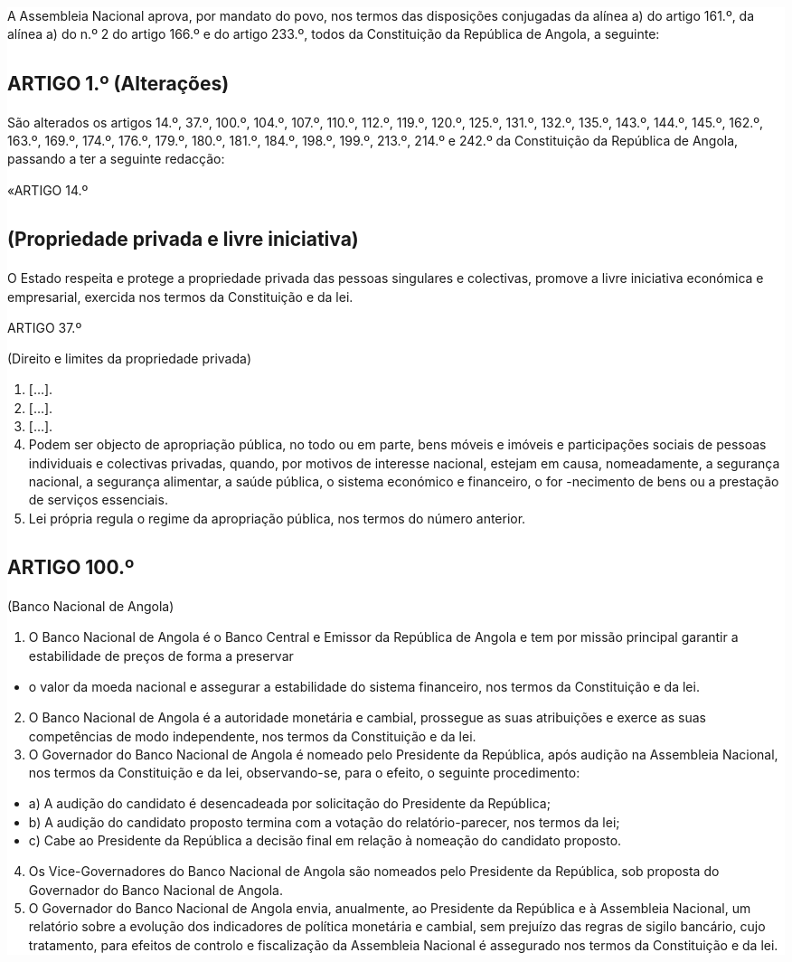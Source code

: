 A Assembleia Nacional aprova, por mandato do povo, nos termos das disposições conjugadas da alínea a) do artigo 161.º, da alínea a) do n.º 2 do artigo 166.º e do artigo 233.º, todos da Constituição da República de Angola, a seguinte:

## ARTIGO 1.º (Alterações)

São  alterados  os  artigos  14.º,  37.º,  100.º,  104.º,  107.º, 110.º,  112.º,  119.º,  120.º,  125.º,  131.º,  132.º,  135.º,  143.º, 144.º,  145.º,  162.º,  163.º,  169.º,  174.º,  176.º,  179.º,  180.º, 181.º, 184.º, 198.º, 199.º, 213.º, 214.º e 242.º da Constituição da República de Angola, passando a ter a seguinte redacção:

«ARTIGO 14.º

## (Propriedade privada e livre iniciativa)

O Estado respeita e protege a propriedade privada das pessoas singulares e colectivas, promove a livre iniciativa económica e empresarial, exercida nos termos da Constituição e da lei.

ARTIGO 37.º

(Direito e limites da propriedade privada)

1. […].
2. […].
3. […].
4. Podem ser objecto de apropriação pública, no todo ou em parte, bens móveis e imóveis e participações sociais de pessoas individuais e colectivas privadas, quando, por motivos de interesse nacional, estejam em causa, nomeadamente, a segurança nacional, a segurança alimentar, a saúde pública, o sistema económico e financeiro, o for -necimento de bens ou a prestação de serviços essenciais.
5. Lei própria regula o regime da apropriação pública, nos termos do número anterior.

## ARTIGO 100.º

(Banco Nacional de Angola)

1. O Banco Nacional de Angola é o Banco Central e Emissor da República de Angola e tem por missão principal garantir a estabilidade de preços de forma a preservar

- o valor da moeda nacional e assegurar a estabilidade do sistema financeiro, nos termos da Constituição e da lei.
2. O Banco Nacional de Angola é a autoridade monetária e cambial, prossegue as suas atribuições e exerce as suas competências de modo independente, nos termos da Constituição e da lei.
3. O Governador do Banco Nacional de Angola é nomeado pelo Presidente da República, após audição na Assembleia Nacional, nos termos da Constituição e da lei, observando-se, para o efeito, o seguinte procedimento:
- a) A audição do candidato é desencadeada por solicitação do Presidente da República;
- b) A audição do candidato proposto termina com a votação do relatório-parecer, nos termos da lei;
- c) Cabe  ao  Presidente  da  República  a  decisão final  em  relação  à  nomeação  do  candidato proposto.
4. Os Vice-Governadores do Banco Nacional de Angola são nomeados pelo Presidente da República, sob proposta do Governador do Banco Nacional de Angola.
5. O Governador do Banco Nacional de Angola envia, anualmente, ao Presidente da República e à Assembleia Nacional, um relatório sobre a evolução dos indicadores de política monetária e cambial, sem prejuízo das regras de sigilo bancário, cujo tratamento, para efeitos de controlo e fiscalização da Assembleia Nacional é assegurado nos termos da Constituição e da lei.
